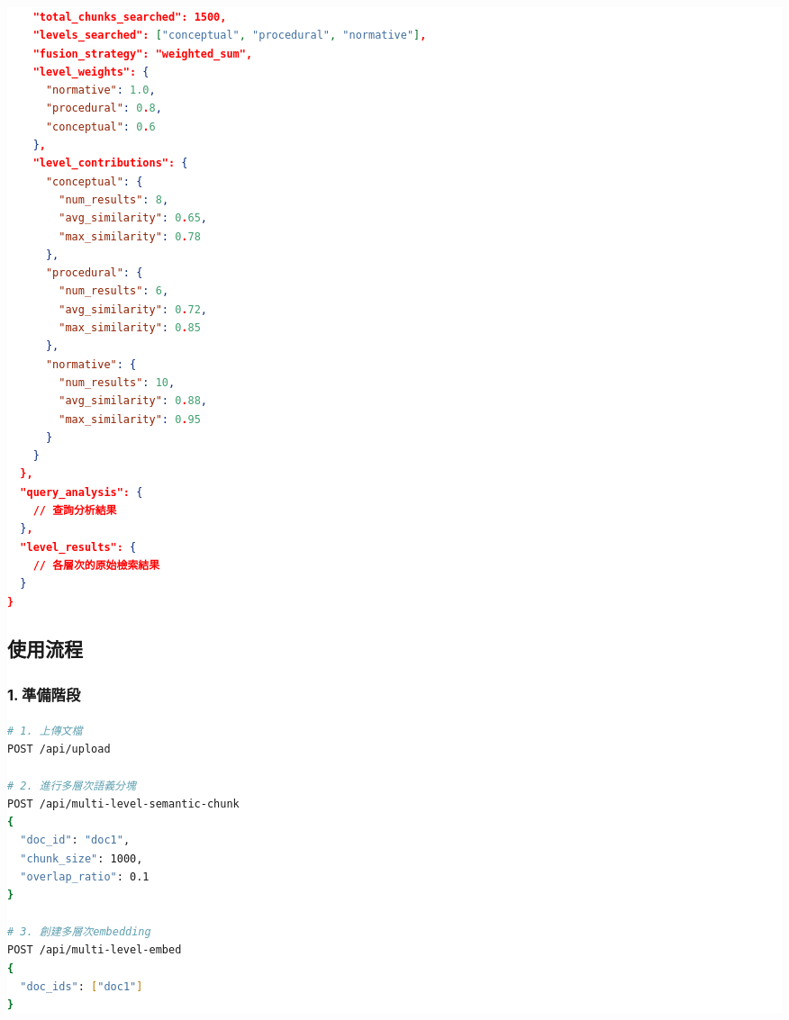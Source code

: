 ```json
    "total_chunks_searched": 1500,
    "levels_searched": ["conceptual", "procedural", "normative"],
    "fusion_strategy": "weighted_sum",
    "level_weights": {
      "normative": 1.0,
      "procedural": 0.8,
      "conceptual": 0.6
    },
    "level_contributions": {
      "conceptual": {
        "num_results": 8,
        "avg_similarity": 0.65,
        "max_similarity": 0.78
      },
      "procedural": {
        "num_results": 6,
        "avg_similarity": 0.72,
        "max_similarity": 0.85
      },
      "normative": {
        "num_results": 10,
        "avg_similarity": 0.88,
        "max_similarity": 0.95
      }
    }
  },
  "query_analysis": {
    // 查詢分析結果
  },
  "level_results": {
    // 各層次的原始檢索結果
  }
}
```

## 使用流程

### 1. 準備階段

```bash
# 1. 上傳文檔
POST /api/upload

# 2. 進行多層次語義分塊
POST /api/multi-level-semantic-chunk
{
  "doc_id": "doc1",
  "chunk_size": 1000,
  "overlap_ratio": 0.1
}

# 3. 創建多層次embedding
POST /api/multi-level-embed
{
  "doc_ids": ["doc1"]
}
```
